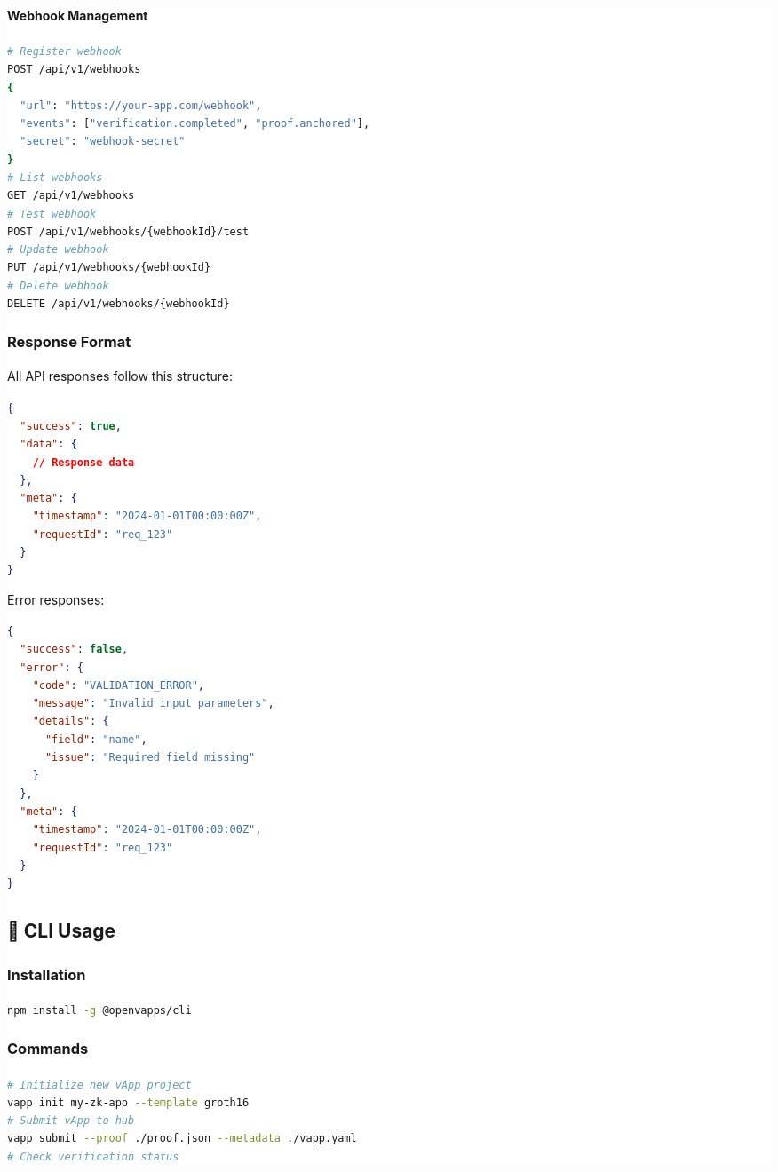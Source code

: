 #### Webhook Management
```bash
# Register webhook
POST /api/v1/webhooks
{
  "url": "https://your-app.com/webhook",
  "events": ["verification.completed", "proof.anchored"],
  "secret": "webhook-secret"
}
# List webhooks
GET /api/v1/webhooks
# Test webhook
POST /api/v1/webhooks/{webhookId}/test
# Update webhook
PUT /api/v1/webhooks/{webhookId}
# Delete webhook
DELETE /api/v1/webhooks/{webhookId}
```
### Response Format
All API responses follow this structure:
```json
{
  "success": true,
  "data": {
    // Response data
  },
  "meta": {
    "timestamp": "2024-01-01T00:00:00Z",
    "requestId": "req_123"
  }
}
```
Error responses:
```json
{
  "success": false,
  "error": {
    "code": "VALIDATION_ERROR",
    "message": "Invalid input parameters",
    "details": {
      "field": "name",
      "issue": "Required field missing"
    }
  },
  "meta": {
    "timestamp": "2024-01-01T00:00:00Z",
    "requestId": "req_123"
  }
}
```
## 🔧 CLI Usage
### Installation
```bash
npm install -g @openvapps/cli
```
### Commands
```bash
# Initialize new vApp project
vapp init my-zk-app --template groth16
# Submit vApp to hub
vapp submit --proof ./proof.json --metadata ./vapp.yaml
# Check verification status
```